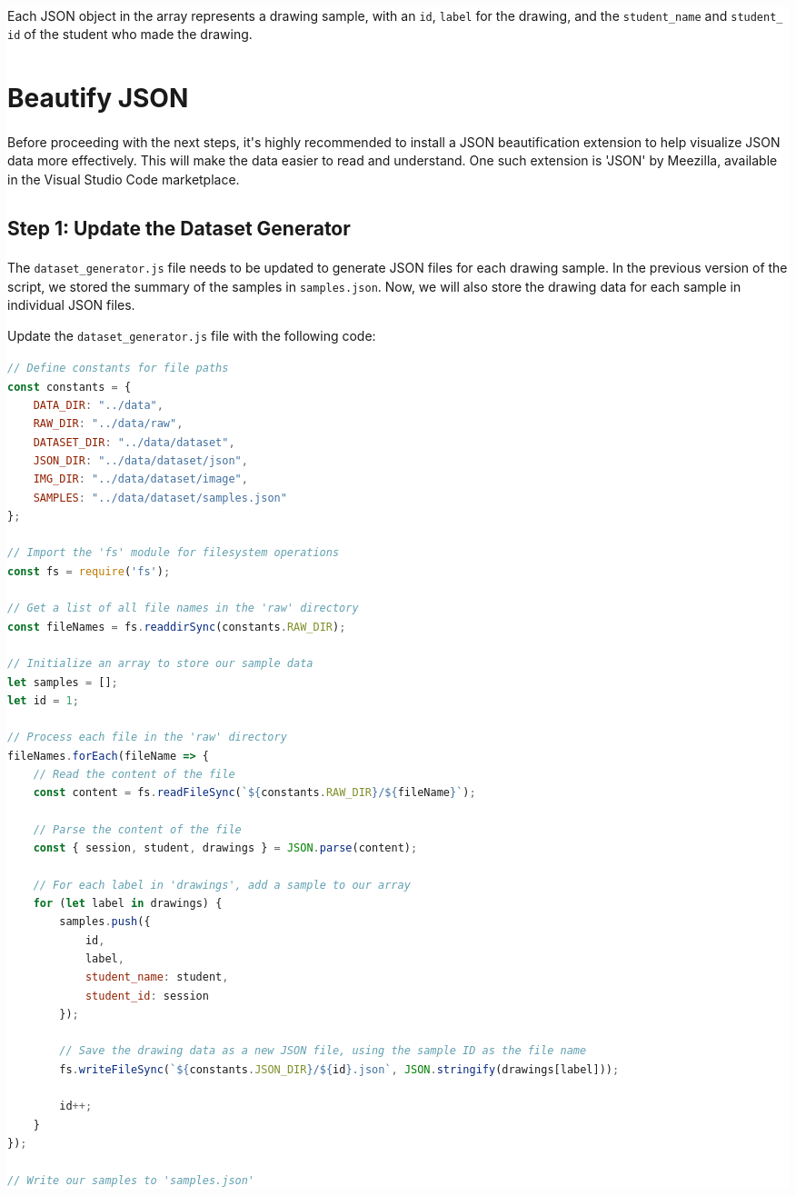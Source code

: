 Each JSON object in the array represents a drawing sample, with an `id`, `label` for the drawing, and the `student_name` and `student_id` of the student who made the drawing.



# Beautify JSON

Before proceeding with the next steps, it's highly recommended to install a JSON beautification extension to help visualize JSON data more effectively. This will make the data easier to read and understand. One such extension is 'JSON' by Meezilla, available in the Visual Studio Code marketplace.

## Step 1: Update the Dataset Generator

The `dataset_generator.js` file needs to be updated to generate JSON files for each drawing sample. In the previous version of the script, we stored the summary of the samples in `samples.json`. Now, we will also store the drawing data for each sample in individual JSON files.

Update the `dataset_generator.js` file with the following code:

```javascript
// Define constants for file paths
const constants = {
    DATA_DIR: "../data",
    RAW_DIR: "../data/raw",
    DATASET_DIR: "../data/dataset",
    JSON_DIR: "../data/dataset/json",
    IMG_DIR: "../data/dataset/image",
    SAMPLES: "../data/dataset/samples.json"
};

// Import the 'fs' module for filesystem operations
const fs = require('fs');

// Get a list of all file names in the 'raw' directory
const fileNames = fs.readdirSync(constants.RAW_DIR);

// Initialize an array to store our sample data
let samples = [];
let id = 1;

// Process each file in the 'raw' directory
fileNames.forEach(fileName => {
    // Read the content of the file
    const content = fs.readFileSync(`${constants.RAW_DIR}/${fileName}`);
    
    // Parse the content of the file
    const { session, student, drawings } = JSON.parse(content);

    // For each label in 'drawings', add a sample to our array
    for (let label in drawings) {
        samples.push({
            id,
            label,
            student_name: student,
            student_id: session
        });

        // Save the drawing data as a new JSON file, using the sample ID as the file name
        fs.writeFileSync(`${constants.JSON_DIR}/${id}.json`, JSON.stringify(drawings[label]));

        id++;
    }
});

// Write our samples to 'samples.json'
```